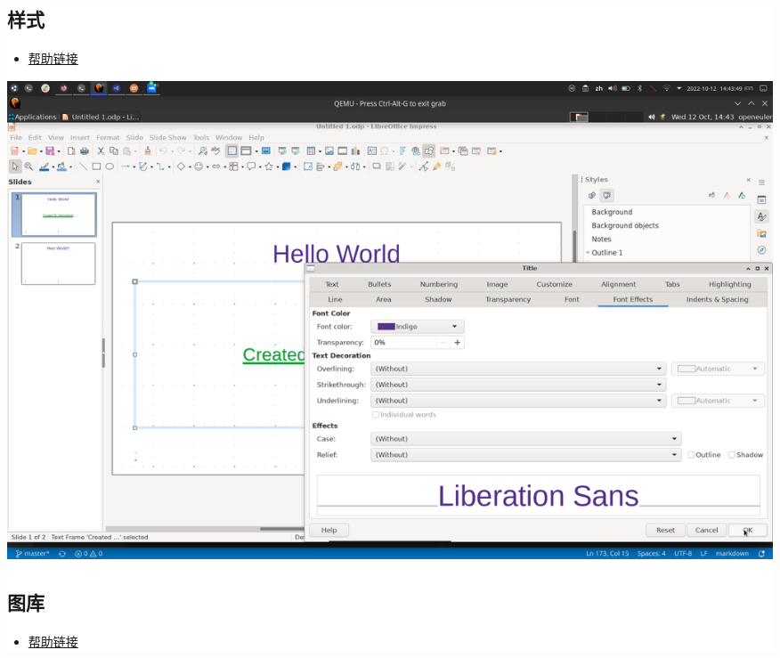 ## 样式

- [帮助链接](https://help.libreoffice.org/latest/zh-CN/text/simpress/01/05100000.html?&DbPAR=IMPRESS&System=UNIX)

![](./Pictures/Screenshot_20221012_144349.png)

## 图库

- [帮助链接](https://help.libreoffice.org/latest/zh-CN/text/shared/01/gallery.html?&DbPAR=IMPRESS&System=UNIX)
